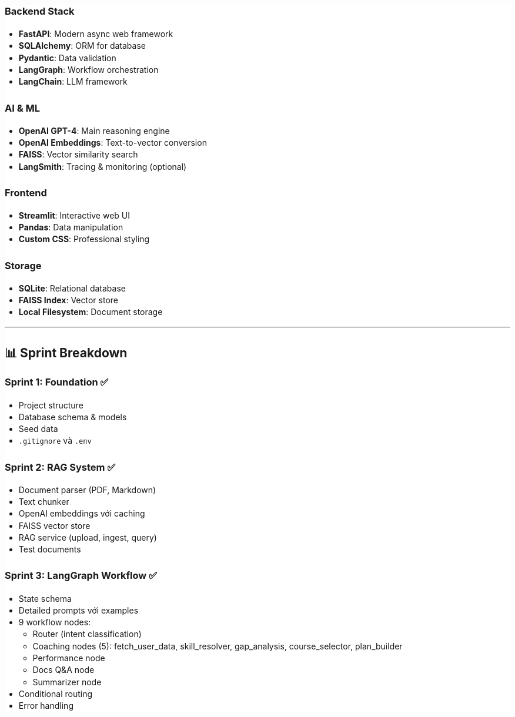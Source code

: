 ### **Backend Stack**
- **FastAPI**: Modern async web framework
- **SQLAlchemy**: ORM for database
- **Pydantic**: Data validation
- **LangGraph**: Workflow orchestration
- **LangChain**: LLM framework

### **AI & ML**
- **OpenAI GPT-4**: Main reasoning engine
- **OpenAI Embeddings**: Text-to-vector conversion
- **FAISS**: Vector similarity search
- **LangSmith**: Tracing & monitoring (optional)

### **Frontend**
- **Streamlit**: Interactive web UI
- **Pandas**: Data manipulation
- **Custom CSS**: Professional styling

### **Storage**
- **SQLite**: Relational database
- **FAISS Index**: Vector store
- **Local Filesystem**: Document storage

---

## 📊 Sprint Breakdown

### **Sprint 1: Foundation** ✅
- Project structure
- Database schema & models
- Seed data
- `.gitignore` và `.env`

### **Sprint 2: RAG System** ✅
- Document parser (PDF, Markdown)
- Text chunker
- OpenAI embeddings với caching
- FAISS vector store
- RAG service (upload, ingest, query)
- Test documents

### **Sprint 3: LangGraph Workflow** ✅
- State schema
- Detailed prompts với examples
- 9 workflow nodes:
  - Router (intent classification)
  - Coaching nodes (5): fetch_user_data, skill_resolver, gap_analysis, course_selector, plan_builder
  - Performance node
  - Docs Q&A node
  - Summarizer node
- Conditional routing
- Error handling
